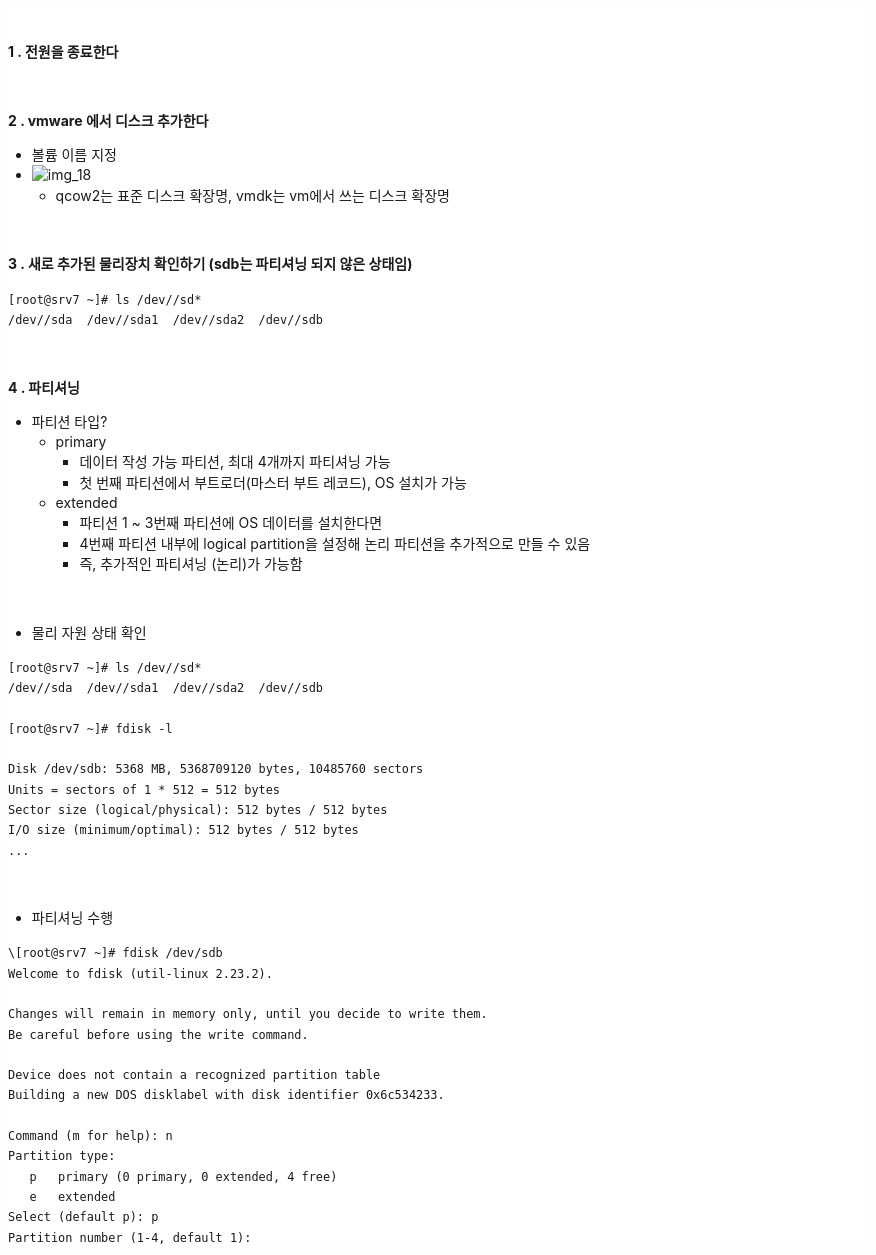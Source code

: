 <br>

**1 . 전원을 종료한다**

<br>

**2 . vmware 에서 디스크 추가한다**
* 볼륨 이름 지정
* ![img_18](https://user-images.githubusercontent.com/104918800/180261274-059fd277-d093-4894-a41c-327f8f3514c6.png)
  * qcow2는 표준 디스크 확장명, vmdk는 vm에서 쓰는 디스크 확장명

<br>

**3 . 새로 추가된 물리장치 확인하기 (sdb는 파티셔닝 되지 않은 상태임)**

```shell
[root@srv7 ~]# ls /dev//sd*
/dev//sda  /dev//sda1  /dev//sda2  /dev//sdb
```

<br>

**4 . 파티셔닝**

* 파티션 타입?
  * primary
    * 데이터 작성 가능 파티션, 최대 4개까지 파티셔닝 가능
    * 첫 번째 파티션에서 부트로더(마스터 부트 레코드), OS 설치가 가능
  * extended
    * 파티션 1 ~ 3번째 파티션에 OS 데이터를 설치한다면
    * 4번째 파티션 내부에 logical partition을 설정해 논리 파티션을 추가적으로 만들 수 있음
    * 즉, 추가적인 파티셔닝 (논리)가 가능함

<br>

* 물리 자원 상태 확인

```shell
[root@srv7 ~]# ls /dev//sd*
/dev//sda  /dev//sda1  /dev//sda2  /dev//sdb

[root@srv7 ~]# fdisk -l

Disk /dev/sdb: 5368 MB, 5368709120 bytes, 10485760 sectors
Units = sectors of 1 * 512 = 512 bytes
Sector size (logical/physical): 512 bytes / 512 bytes
I/O size (minimum/optimal): 512 bytes / 512 bytes
...
```

<br>

* 파티셔닝 수행

```shell
\[root@srv7 ~]# fdisk /dev/sdb
Welcome to fdisk (util-linux 2.23.2).

Changes will remain in memory only, until you decide to write them.
Be careful before using the write command.

Device does not contain a recognized partition table
Building a new DOS disklabel with disk identifier 0x6c534233.

Command (m for help): n
Partition type:
   p   primary (0 primary, 0 extended, 4 free)
   e   extended
Select (default p): p
Partition number (1-4, default 1):
```